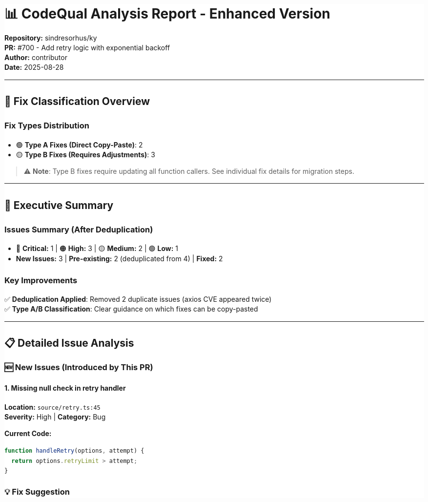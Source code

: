 # 📊 CodeQual Analysis Report - Enhanced Version

**Repository:** sindresorhus/ky  
**PR:** #700 - Add retry logic with exponential backoff  
**Author:** contributor  
**Date:** 2025-08-28

---

## 🔧 Fix Classification Overview

### Fix Types Distribution
- 🟢 **Type A Fixes (Direct Copy-Paste)**: 2
- 🟡 **Type B Fixes (Requires Adjustments)**: 3

> ⚠️ **Note**: Type B fixes require updating all function callers. See individual fix details for migration steps.

---

## 🎯 Executive Summary

### Issues Summary (After Deduplication)
- 🔴 **Critical:** 1 | 🟠 **High:** 3 | 🟡 **Medium:** 2 | 🟢 **Low:** 1
- **New Issues:** 3 | **Pre-existing:** 2 (deduplicated from 4) | **Fixed:** 2

### Key Improvements
✅ **Deduplication Applied**: Removed 2 duplicate issues (axios CVE appeared twice)  
✅ **Type A/B Classification**: Clear guidance on which fixes can be copy-pasted

---

## 📋 Detailed Issue Analysis

### 🆕 New Issues (Introduced by This PR)

#### 1. Missing null check in retry handler
**Location:** `source/retry.ts:45`  
**Severity:** High | **Category:** Bug

**Current Code:**
```javascript
function handleRetry(options, attempt) {
  return options.retryLimit > attempt;
}
```

### 💡 Fix Suggestion
